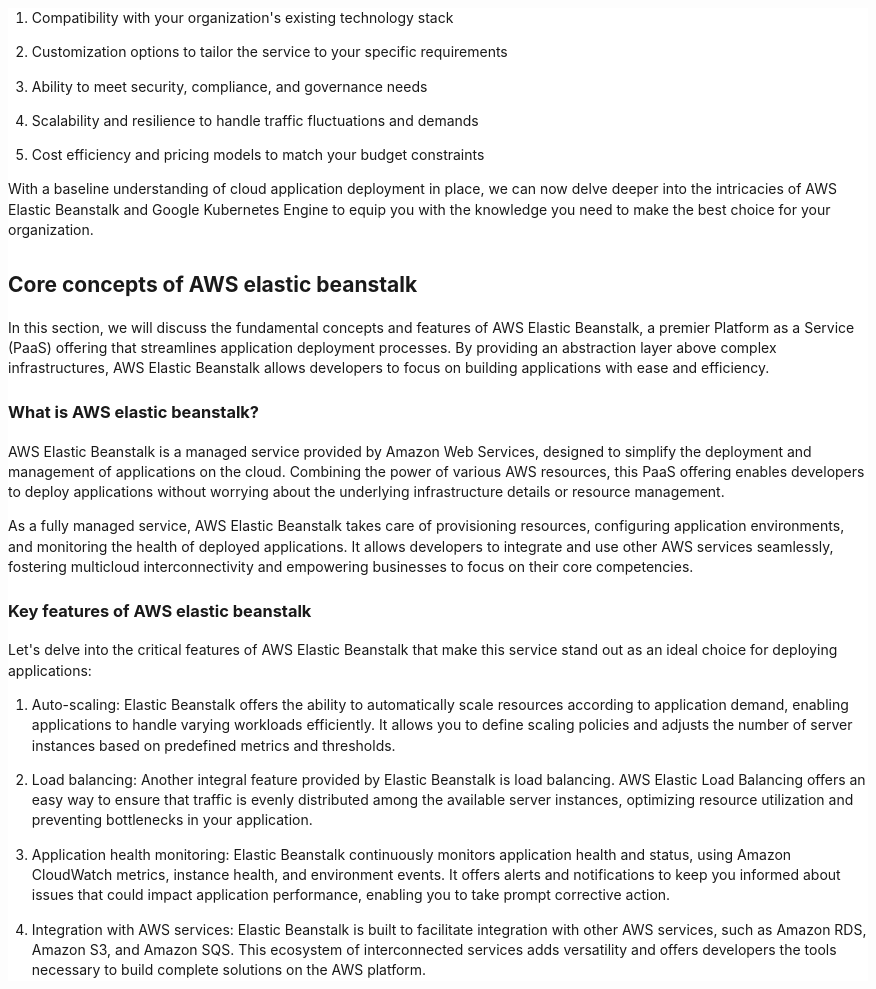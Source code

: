 1. Compatibility with your organization's existing technology stack

2. Customization options to tailor the service to your specific requirements

3. Ability to meet security, compliance, and governance needs

4. Scalability and resilience to handle traffic fluctuations and demands

5. Cost efficiency and pricing models to match your budget constraints

With a baseline understanding of cloud application deployment in place, we can now delve deeper into the intricacies of AWS Elastic Beanstalk and Google Kubernetes Engine to equip you with the knowledge you need to make the best choice for your organization.

## **Core concepts of AWS elastic beanstalk**

In this section, we will discuss the fundamental concepts and features of AWS Elastic Beanstalk, a premier Platform as a Service (PaaS) offering that streamlines application deployment processes. By providing an abstraction layer above complex infrastructures, AWS Elastic Beanstalk allows developers to focus on building applications with ease and efficiency.

### **What is AWS elastic beanstalk?**

AWS Elastic Beanstalk is a managed service provided by Amazon Web Services, designed to simplify the deployment and management of applications on the cloud. Combining the power of various AWS resources, this PaaS offering enables developers to deploy applications without worrying about the underlying infrastructure details or resource management.

As a fully managed service, AWS Elastic Beanstalk takes care of provisioning resources, configuring application environments, and monitoring the health of deployed applications. It allows developers to integrate and use other AWS services seamlessly, fostering multicloud interconnectivity and empowering businesses to focus on their core competencies.

### **Key features of AWS elastic beanstalk**

Let's delve into the critical features of AWS Elastic Beanstalk that make this service stand out as an ideal choice for deploying applications:

1. Auto-scaling: Elastic Beanstalk offers the ability to automatically scale resources according to application demand, enabling applications to handle varying workloads efficiently. It allows you to define scaling policies and adjusts the number of server instances based on predefined metrics and thresholds.

2. Load balancing: Another integral feature provided by Elastic Beanstalk is load balancing. AWS Elastic Load Balancing offers an easy way to ensure that traffic is evenly distributed among the available server instances, optimizing resource utilization and preventing bottlenecks in your application.

3. Application health monitoring: Elastic Beanstalk continuously monitors application health and status, using Amazon CloudWatch metrics, instance health, and environment events. It offers alerts and notifications to keep you informed about issues that could impact application performance, enabling you to take prompt corrective action.

4. Integration with AWS services: Elastic Beanstalk is built to facilitate integration with other AWS services, such as Amazon RDS, Amazon S3, and Amazon SQS. This ecosystem of interconnected services adds versatility and offers developers the tools necessary to build complete solutions on the AWS platform.
